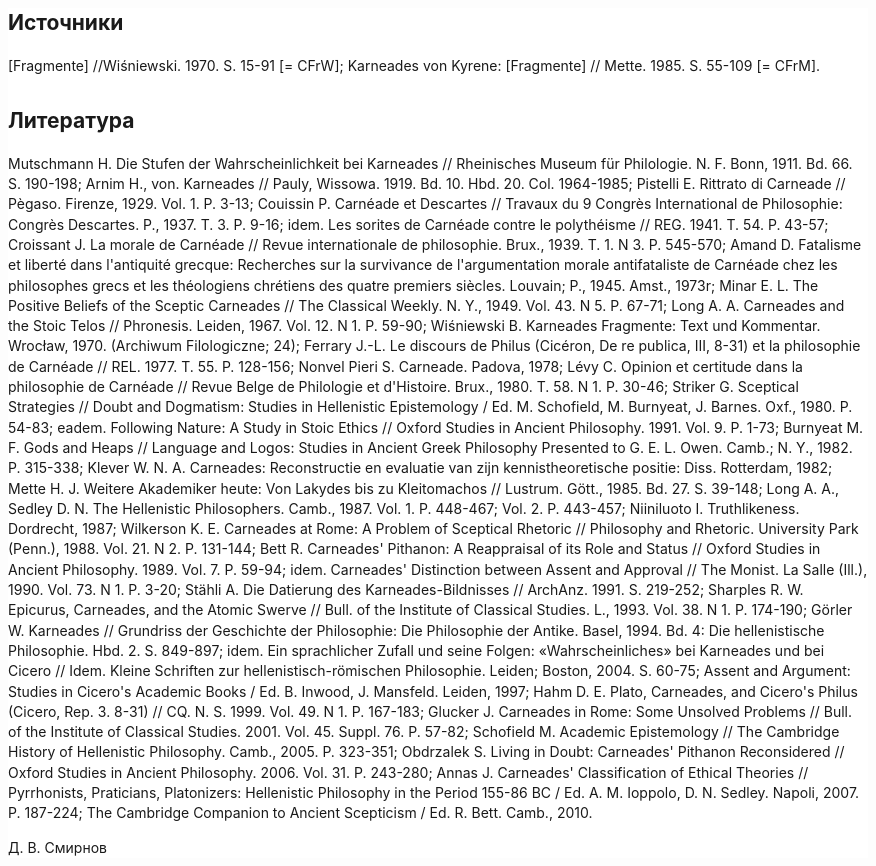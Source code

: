 ## Источники

[Fragmente] //Wiśniewski. 1970. S. 15-91 [= СFrW]; Karneades von Kyrene: [Fragmente] // Mette. 1985. S. 55-109 [= СFrM].

## Литература

Mutschmann H. Die Stufen der Wahrscheinlichkeit bei Karneades // Rheinisches Museum für Philologie. N. F. Bonn, 1911. Bd. 66. S. 190-198; Arnim H., von. Karneades // Pauly, Wissowa. 1919. Bd. 10. Hbd. 20. Col. 1964-1985; Pistelli E. Rittrato di Carneade // Pègaso. Firenze, 1929. Vol. 1. P. 3-13; Couissin P. Carnéade et Descartes // Travaux du 9 Congrès International de Philosophie: Congrès Descartes. P., 1937. T. 3. P. 9-16; idem. Les sorites de Carnéade contre le polythéisme // REG. 1941. T. 54. P. 43-57; Croissant J. La morale de Carnéade // Revue internationale de philosophie. Brux., 1939. T. 1. N 3. P. 545-570; Amand D. Fatalisme et liberté dans l'antiquité grecque: Recherches sur la survivance de l'argumentation morale antifataliste de Carnéade chez les philosophes grecs et les théologiens chrétiens des quatre premiers siècles. Louvain; P., 1945. Amst., 1973r; Minar E. L. The Positive Beliefs of the Sceptic Carneades // The Classical Weekly. N. Y., 1949. Vol. 43. N 5. P. 67-71; Long A. A. Carneades and the Stoic Telos // Phronesis. Leiden, 1967. Vol. 12. N 1. P. 59-90; Wiśniewski B. Karneades Fragmente: Text und Kommentar. Wrocław, 1970. (Archiwum Filologiczne; 24); Ferrary J.-L. Le discours de Philus (Cicéron, De re publica, III, 8-31) et la philosophie de Carnéade // REL. 1977. T. 55. P. 128-156; Nonvel Pieri S. Carneade. Padova, 1978; Lévy C. Opinion et certitude dans la philosophie de Carnéade // Revue Belge de Philologie et d'Histoire. Brux., 1980. T. 58. N 1. P. 30-46; Striker G. Sceptical Strategies // Doubt and Dogmatism: Studies in Hellenistic Epistemology / Ed. M. Schofield, M. Burnyeat, J. Barnes. Oxf., 1980. P. 54-83; eadem. Following Nature: A Study in Stoic Ethics // Oxford Studies in Ancient Philosophy. 1991. Vol. 9. P. 1-73; Burnyeat M. F. Gods and Heaps // Language and Logos: Studies in Ancient Greek Philosophy Presented to G. E. L. Owen. Camb.; N. Y., 1982. P. 315-338; Klever W. N. A. Carneades: Reconstructie en evaluatie van zijn kennistheoretische positie: Diss. Rotterdam, 1982; Mette H. J. Weitere Akademiker heute: Von Lakydes bis zu Kleitomachos // Lustrum. Gött., 1985. Bd. 27. S. 39-148; Long A. A., Sedley D. N. The Hellenistic Philosophers. Camb., 1987. Vol. 1. P. 448-467; Vol. 2. P. 443-457; Niiniluoto I. Truthlikeness. Dordrecht, 1987; Wilkerson K. E. Carneades at Rome: A Problem of Sceptical Rhetoric // Philosophy and Rhetoric. University Park (Penn.), 1988. Vol. 21. N 2. P. 131-144; Bett R. Carneades' Pithanon: A Reappraisal of its Role and Status // Oxford Studies in Ancient Philosophy. 1989. Vol. 7. P. 59-94; idem. Carneades' Distinction between Assent and Approval // The Monist. La Salle (Ill.), 1990. Vol. 73. N 1. P. 3-20; Stähli A. Die Datierung des Karneades-Bildnisses // ArchAnz. 1991. S. 219-252; Sharples R. W. Epicurus, Carneades, and the Atomic Swerve // Bull. of the Institute of Classical Studies. L., 1993. Vol. 38. N 1. P. 174-190; Görler W. Karneades // Grundriss der Geschichte der Philosophie: Die Philosophie der Antike. Basel, 1994. Bd. 4: Die hellenistische Philosophie. Hbd. 2. S. 849-897; idem. Ein sprachlicher Zufall und seine Folgen: «Wahrscheinliches» bei Karneades und bei Cicero // Idem. Kleine Schriften zur hellenistisch-römischen Philosophie. Leiden; Boston, 2004. S. 60-75; Assent and Argument: Studies in Cicero's Academic Books / Ed. B. Inwood, J. Mansfeld. Leiden, 1997; Hahm D. E. Plato, Carneades, and Cicero's Philus (Cicero, Rep. 3. 8-31) // CQ. N. S. 1999. Vol. 49. N 1. P. 167-183; Glucker J. Carneades in Rome: Some Unsolved Problems // Bull. of the Institute of Classical Studies. 2001. Vol. 45. Suppl. 76. P. 57-82; Schofield M. Academic Epistemology // The Cambridge History of Hellenistic Philosophy. Camb., 2005. P. 323-351; Obdrzalek S. Living in Doubt: Carneades' Pithanon Reconsidered // Oxford Studies in Ancient Philosophy. 2006. Vol. 31. P. 243-280; Annas J. Carneades' Classification of Ethical Theories // Pyrrhonists, Praticians, Platonizers: Hellenistic Philosophy in the Period 155-86 BC / Ed. A. M. Ioppolo, D. N. Sedley. Napoli, 2007. P. 187-224; The Cambridge Companion to Ancient Scepticism / Ed. R. Bett. Camb., 2010.

Д. В. Смирнов
